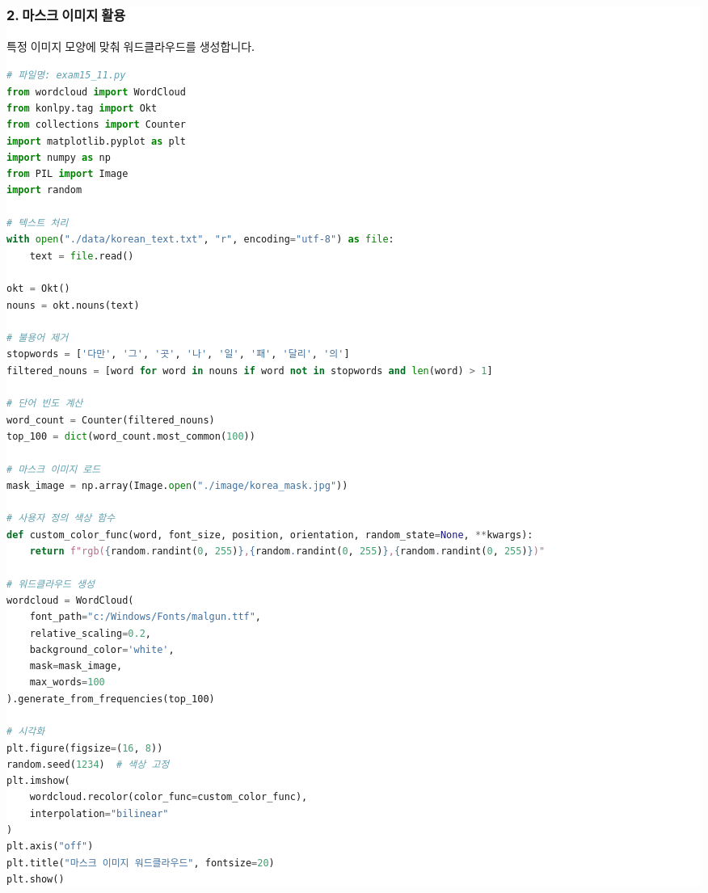 ### 2. 마스크 이미지 활용
특정 이미지 모양에 맞춰 워드클라우드를 생성합니다.

```python
# 파일명: exam15_11.py
from wordcloud import WordCloud
from konlpy.tag import Okt
from collections import Counter
import matplotlib.pyplot as plt
import numpy as np
from PIL import Image
import random

# 텍스트 처리
with open("./data/korean_text.txt", "r", encoding="utf-8") as file:
    text = file.read()

okt = Okt()
nouns = okt.nouns(text)

# 불용어 제거
stopwords = ['다만', '그', '곳', '나', '일', '패', '달리', '의']
filtered_nouns = [word for word in nouns if word not in stopwords and len(word) > 1]

# 단어 빈도 계산
word_count = Counter(filtered_nouns)
top_100 = dict(word_count.most_common(100))

# 마스크 이미지 로드
mask_image = np.array(Image.open("./image/korea_mask.jpg"))

# 사용자 정의 색상 함수
def custom_color_func(word, font_size, position, orientation, random_state=None, **kwargs):
    return f"rgb({random.randint(0, 255)},{random.randint(0, 255)},{random.randint(0, 255)})"

# 워드클라우드 생성
wordcloud = WordCloud(
    font_path="c:/Windows/Fonts/malgun.ttf",
    relative_scaling=0.2,
    background_color='white',
    mask=mask_image,
    max_words=100
).generate_from_frequencies(top_100)

# 시각화
plt.figure(figsize=(16, 8))
random.seed(1234)  # 색상 고정
plt.imshow(
    wordcloud.recolor(color_func=custom_color_func), 
    interpolation="bilinear"
)
plt.axis("off")
plt.title("마스크 이미지 워드클라우드", fontsize=20)
plt.show()
```
